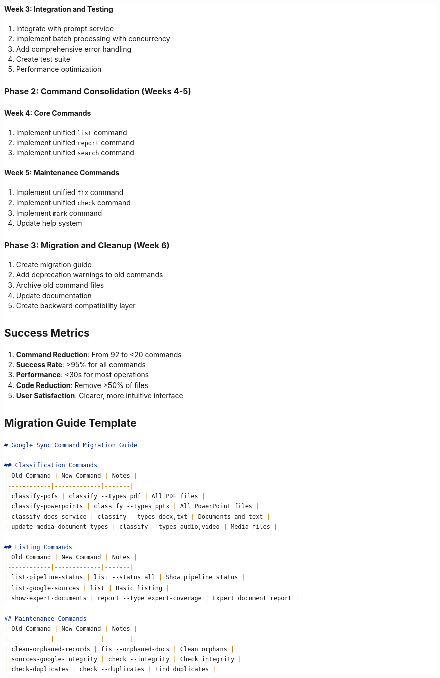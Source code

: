 #### Week 3: Integration and Testing
1. Integrate with prompt service
2. Implement batch processing with concurrency
3. Add comprehensive error handling
4. Create test suite
5. Performance optimization

### Phase 2: Command Consolidation (Weeks 4-5)

#### Week 4: Core Commands
1. Implement unified `list` command
2. Implement unified `report` command
3. Implement unified `search` command

#### Week 5: Maintenance Commands
1. Implement unified `fix` command
2. Implement unified `check` command
3. Implement `mark` command
4. Update help system

### Phase 3: Migration and Cleanup (Week 6)

1. Create migration guide
2. Add deprecation warnings to old commands
3. Archive old command files
4. Update documentation
5. Create backward compatibility layer

## Success Metrics

1. **Command Reduction**: From 92 to <20 commands
2. **Success Rate**: >95% for all commands
3. **Performance**: <30s for most operations
4. **Code Reduction**: Remove >50% of files
5. **User Satisfaction**: Clearer, more intuitive interface

## Migration Guide Template

```markdown
# Google Sync Command Migration Guide

## Classification Commands
| Old Command | New Command | Notes |
|------------|-------------|-------|
| classify-pdfs | classify --types pdf | All PDF files |
| classify-powerpoints | classify --types pptx | All PowerPoint files |
| classify-docs-service | classify --types docx,txt | Documents and text |
| update-media-document-types | classify --types audio,video | Media files |

## Listing Commands
| Old Command | New Command | Notes |
|------------|-------------|-------|
| list-pipeline-status | list --status all | Show pipeline status |
| list-google-sources | list | Basic listing |
| show-expert-documents | report --type expert-coverage | Expert document report |

## Maintenance Commands
| Old Command | New Command | Notes |
|------------|-------------|-------|
| clean-orphaned-records | fix --orphaned-docs | Clean orphans |
| sources-google-integrity | check --integrity | Check integrity |
| check-duplicates | check --duplicates | Find duplicates |
```
